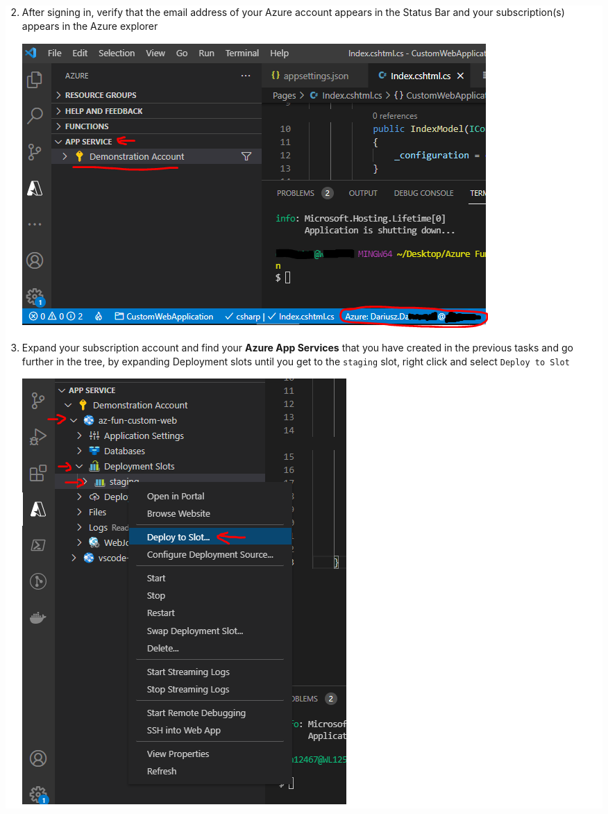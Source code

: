 2. After signing in, verify that the email address of your Azure account appears in the Status Bar and your subscription(s) appears in the Azure explorer

    ![azure-sign-in-verify](/assets/azure-sign-in-verify.PNG)

3. Expand your subscription account and find your **Azure App Services** that you have created in the previous tasks and go further in the tree, by expanding Deployment slots until you get to the `staging` slot, right click and select `Deploy to Slot`

    ![vs-code-deploy-to-slot](/assets/vs-code-deploy-to-slot.PNG)

